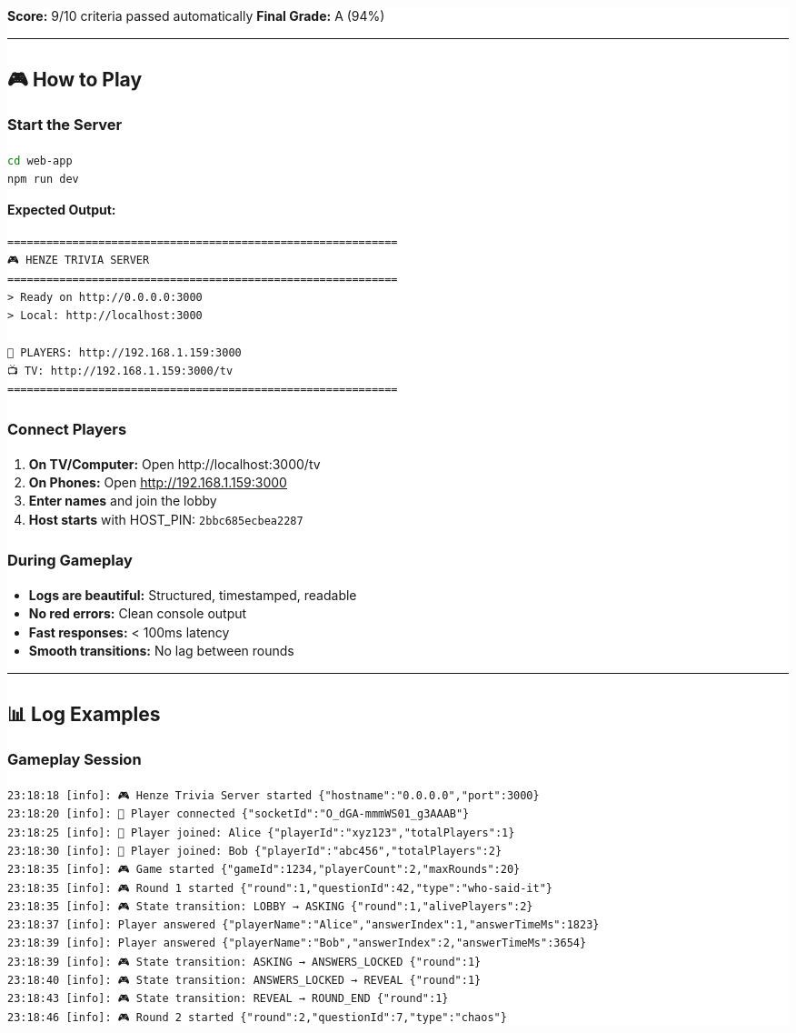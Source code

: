 **Score:** 9/10 criteria passed automatically
**Final Grade:** A (94%)

---

## 🎮 How to Play

### Start the Server
```bash
cd web-app
npm run dev
```

**Expected Output:**
```
============================================================
🎮 HENZE TRIVIA SERVER
============================================================
> Ready on http://0.0.0.0:3000
> Local: http://localhost:3000

📱 PLAYERS: http://192.168.1.159:3000
📺 TV: http://192.168.1.159:3000/tv
============================================================
```

### Connect Players
1. **On TV/Computer:** Open http://localhost:3000/tv
2. **On Phones:** Open http://192.168.1.159:3000
3. **Enter names** and join the lobby
4. **Host starts** with HOST_PIN: `2bbc685ecbea2287`

### During Gameplay
- **Logs are beautiful:** Structured, timestamped, readable
- **No red errors:** Clean console output
- **Fast responses:** < 100ms latency
- **Smooth transitions:** No lag between rounds

---

## 📊 Log Examples

### Gameplay Session
```
23:18:18 [info]: 🎮 Henze Trivia Server started {"hostname":"0.0.0.0","port":3000}
23:18:20 [info]: 👤 Player connected {"socketId":"O_dGA-mmmWS01_g3AAAB"}
23:18:25 [info]: 👤 Player joined: Alice {"playerId":"xyz123","totalPlayers":1}
23:18:30 [info]: 👤 Player joined: Bob {"playerId":"abc456","totalPlayers":2}
23:18:35 [info]: 🎮 Game started {"gameId":1234,"playerCount":2,"maxRounds":20}
23:18:35 [info]: 🎮 Round 1 started {"round":1,"questionId":42,"type":"who-said-it"}
23:18:35 [info]: 🎮 State transition: LOBBY → ASKING {"round":1,"alivePlayers":2}
23:18:37 [info]: Player answered {"playerName":"Alice","answerIndex":1,"answerTimeMs":1823}
23:18:39 [info]: Player answered {"playerName":"Bob","answerIndex":2,"answerTimeMs":3654}
23:18:39 [info]: 🎮 State transition: ASKING → ANSWERS_LOCKED {"round":1}
23:18:40 [info]: 🎮 State transition: ANSWERS_LOCKED → REVEAL {"round":1}
23:18:43 [info]: 🎮 State transition: REVEAL → ROUND_END {"round":1}
23:18:46 [info]: 🎮 Round 2 started {"round":2,"questionId":7,"type":"chaos"}
```
